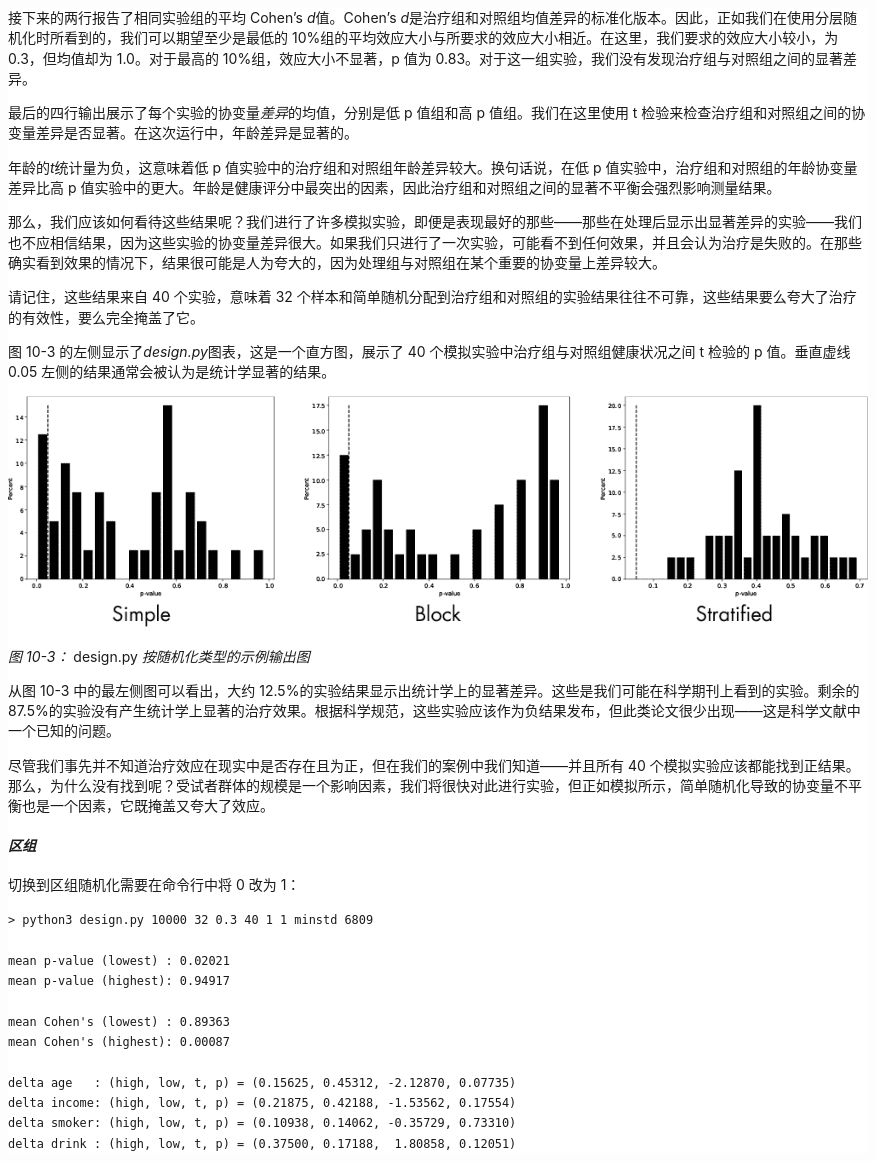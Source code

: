 接下来的两行报告了相同实验组的平均 Cohen’s *d*值。Cohen’s *d*是治疗组和对照组均值差异的标准化版本。因此，正如我们在使用分层随机化时所看到的，我们可以期望至少是最低的 10%组的平均效应大小与所要求的效应大小相近。在这里，我们要求的效应大小较小，为 0.3，但均值却为 1.0。对于最高的 10%组，效应大小不显著，p 值为 0.83。对于这一组实验，我们没有发现治疗组与对照组之间的显著差异。

最后的四行输出展示了每个实验的协变量*差异*的均值，分别是低 p 值组和高 p 值组。我们在这里使用 t 检验来检查治疗组和对照组之间的协变量差异是否显著。在这次运行中，年龄差异是显著的。

年龄的*t*统计量为负，这意味着低 p 值实验中的治疗组和对照组年龄差异较大。换句话说，在低 p 值实验中，治疗组和对照组的年龄协变量差异比高 p 值实验中的更大。年龄是健康评分中最突出的因素，因此治疗组和对照组之间的显著不平衡会强烈影响测量结果。

那么，我们应该如何看待这些结果呢？我们进行了许多模拟实验，即便是表现最好的那些——那些在处理后显示出显著差异的实验——我们也不应相信结果，因为这些实验的协变量差异很大。如果我们只进行了一次实验，可能看不到任何效果，并且会认为治疗是失败的。在那些确实看到效果的情况下，结果很可能是人为夸大的，因为处理组与对照组在某个重要的协变量上差异较大。

请记住，这些结果来自 40 个实验，意味着 32 个样本和简单随机分配到治疗组和对照组的实验结果往往不可靠，这些结果要么夸大了治疗的有效性，要么完全掩盖了它。

图 10-3 的左侧显示了*design.py*图表，这是一个直方图，展示了 40 个模拟实验中治疗组与对照组健康状况之间 t 检验的 p 值。垂直虚线 0.05 左侧的结果通常会被认为是统计学显著的结果。

![图片](img/10fig03.jpg)

*图 10-3：* design.py *按随机化类型的示例输出图*

从图 10-3 中的最左侧图可以看出，大约 12.5%的实验结果显示出统计学上的显著差异。这些是我们可能在科学期刊上看到的实验。剩余的 87.5%的实验没有产生统计学上显著的治疗效果。根据科学规范，这些实验应该作为负结果发布，但此类论文很少出现——这是科学文献中一个已知的问题。

尽管我们事先并不知道治疗效应在现实中是否存在且为正，但在我们的案例中我们知道——并且所有 40 个模拟实验应该都能找到正结果。那么，为什么没有找到呢？受试者群体的规模是一个影响因素，我们将很快对此进行实验，但正如模拟所示，简单随机化导致的协变量不平衡也是一个因素，它既掩盖又夸大了效应。

#### ***区组***

切换到区组随机化需要在命令行中将 0 改为 1：

```
> python3 design.py 10000 32 0.3 40 1 1 minstd 6809

mean p-value (lowest) : 0.02021
mean p-value (highest): 0.94917

mean Cohen's (lowest) : 0.89363
mean Cohen's (highest): 0.00087

delta age   : (high, low, t, p) = (0.15625, 0.45312, -2.12870, 0.07735)
delta income: (high, low, t, p) = (0.21875, 0.42188, -1.53562, 0.17554)
delta smoker: (high, low, t, p) = (0.10938, 0.14062, -0.35729, 0.73310)
delta drink : (high, low, t, p) = (0.37500, 0.17188,  1.80858, 0.12051)
```
